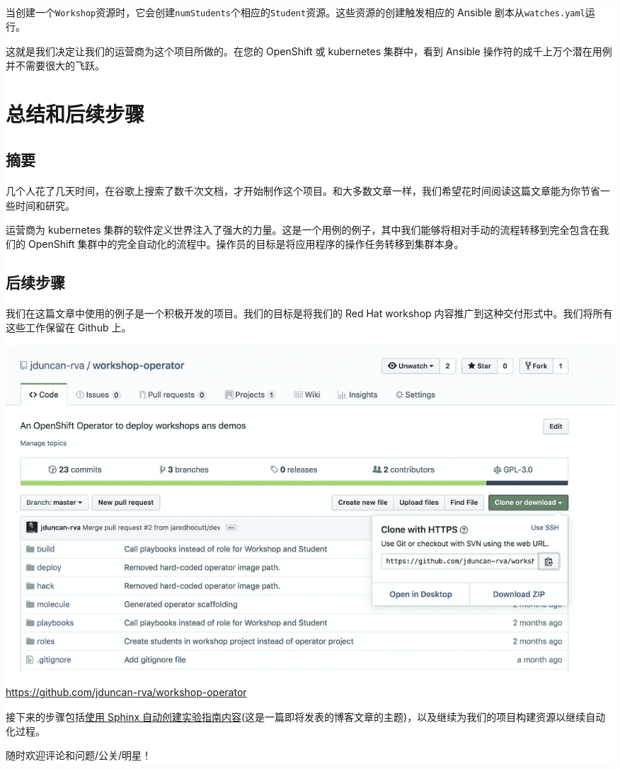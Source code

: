 当创建一个`Workshop`资源时，它会创建`numStudents`个相应的`Student`资源。这些资源的创建触发相应的 Ansible 剧本从`watches.yaml`运行。

这就是我们决定让我们的运营商为这个项目所做的。在您的 OpenShift 或 kubernetes 集群中，看到 Ansible 操作符的成千上万个潜在用例并不需要很大的飞跃。

# 总结和后续步骤

## 摘要

几个人花了几天时间，在谷歌上搜索了数千次文档，才开始制作这个项目。和大多数文章一样，我们希望花时间阅读这篇文章能为你节省一些时间和研究。

运营商为 kubernetes 集群的软件定义世界注入了强大的力量。这是一个用例的例子，其中我们能够将相对手动的流程转移到完全包含在我们的 OpenShift 集群中的完全自动化的流程中。操作员的目标是将应用程序的操作任务转移到集群本身。

## 后续步骤

我们在这篇文章中使用的例子是一个积极开发的项目。我们的目标是将我们的 Red Hat workshop 内容推广到这种交付形式中。我们将所有这些工作保留在 Github 上。

![](img/344e86a1ae56054b370b341f6f953770.png)

https://github.com/jduncan-rva/workshop-operator

接下来的步骤包括[使用 Sphinx 自动创建实验指南内容](https://github.com/jduncan-rva/workshop-operator-lab-guide)(这是一篇即将发表的博客文章的主题)，以及继续为我们的项目构建资源以继续自动化过程。

随时欢迎评论和问题/公关/明星！
